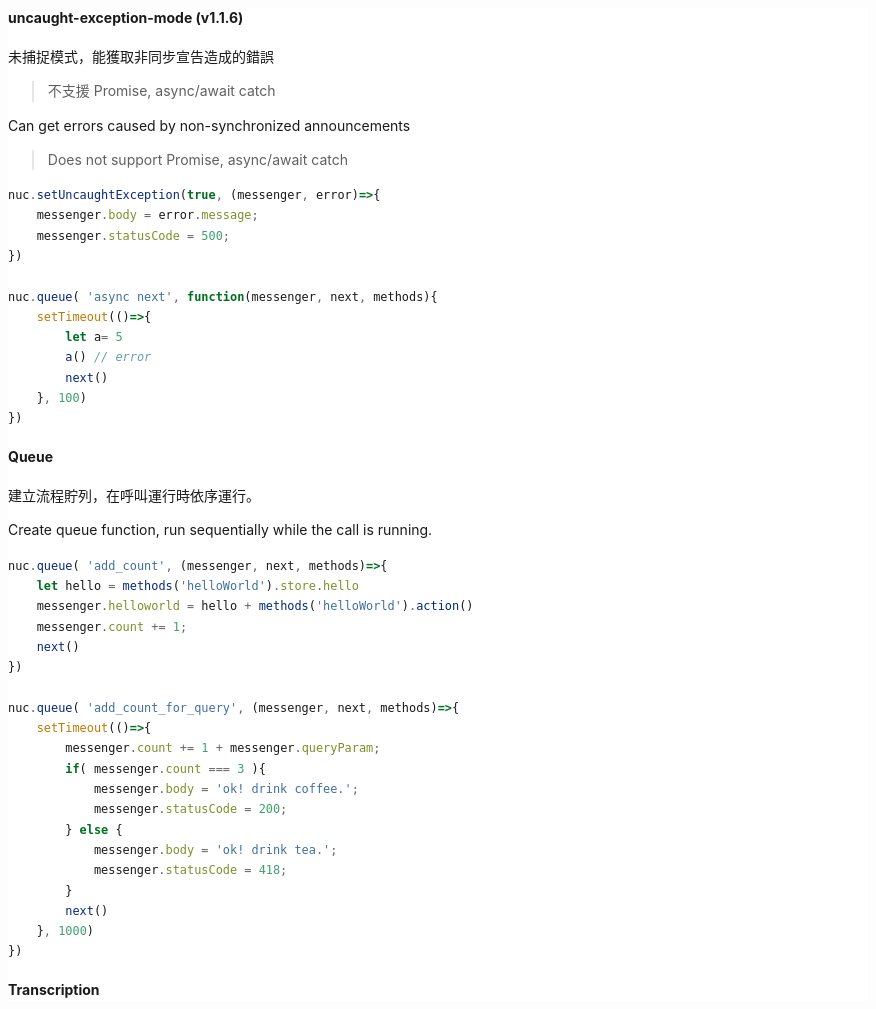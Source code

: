 #### uncaught-exception-mode (v1.1.6)

未捕捉模式，能獲取非同步宣告造成的錯誤

>不支援 Promise, async/await catch

Can get errors caused by non-synchronized announcements

>Does not support Promise, async/await catch

```js
nuc.setUncaughtException(true, (messenger, error)=>{
    messenger.body = error.message;
    messenger.statusCode = 500;
})

nuc.queue( 'async next', function(messenger, next, methods){
    setTimeout(()=>{
        let a= 5
        a() // error
        next()
    }, 100)
})
```

#### Queue

建立流程貯列，在呼叫運行時依序運行。

Create queue function, run sequentially while the call is running.

```js
nuc.queue( 'add_count', (messenger, next, methods)=>{
    let hello = methods('helloWorld').store.hello
    messenger.helloworld = hello + methods('helloWorld').action()
    messenger.count += 1;
    next()
})

nuc.queue( 'add_count_for_query', (messenger, next, methods)=>{
    setTimeout(()=>{
        messenger.count += 1 + messenger.queryParam;
        if( messenger.count === 3 ){
            messenger.body = 'ok! drink coffee.';
            messenger.statusCode = 200;
        } else {
            messenger.body = 'ok! drink tea.';
            messenger.statusCode = 418;
        }
        next()
    }, 1000)
})
```

#### Transcription 
